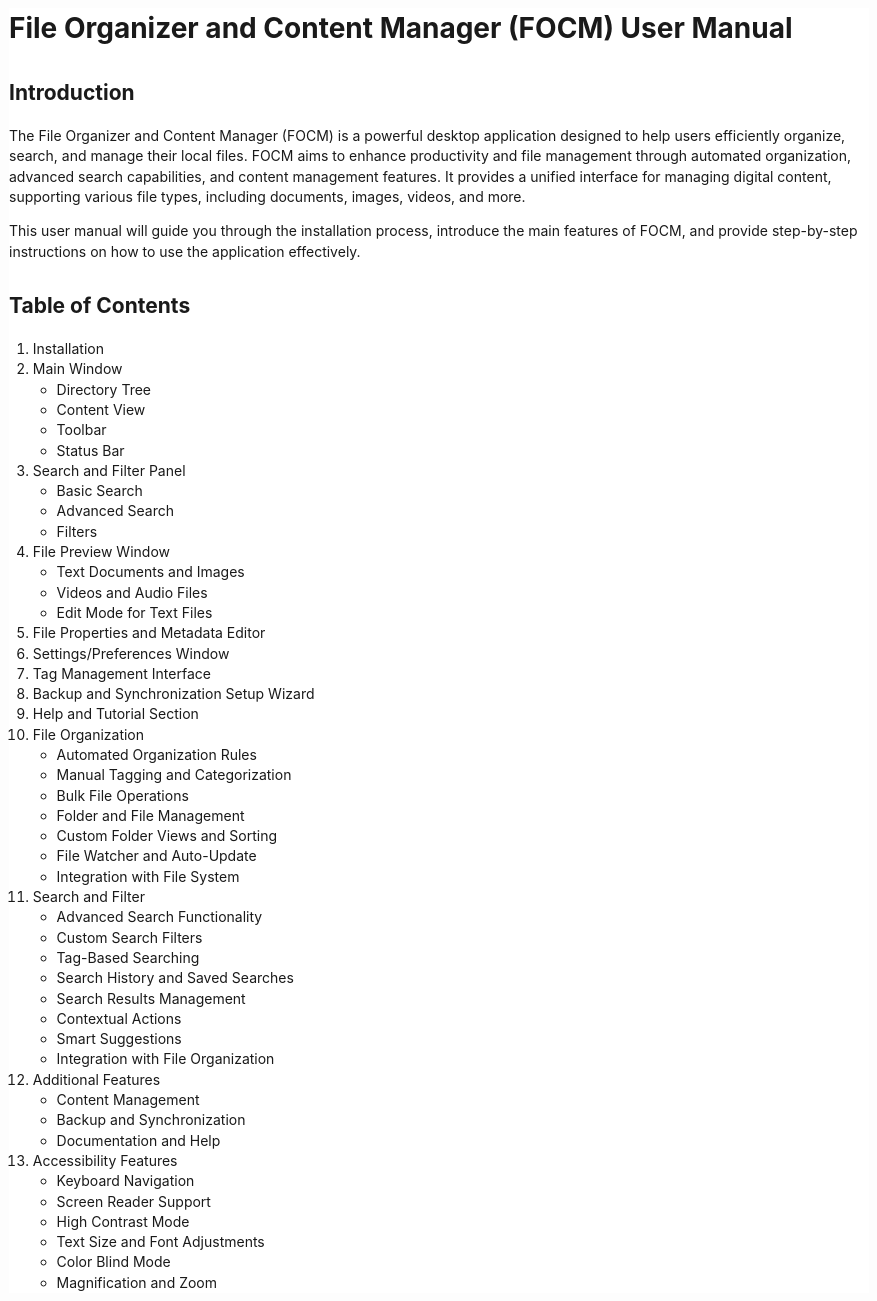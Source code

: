 # File Organizer and Content Manager (FOCM) User Manual

## Introduction

The File Organizer and Content Manager (FOCM) is a powerful desktop application designed to help users efficiently organize, search, and manage their local files. FOCM aims to enhance productivity and file management through automated organization, advanced search capabilities, and content management features. It provides a unified interface for managing digital content, supporting various file types, including documents, images, videos, and more.

This user manual will guide you through the installation process, introduce the main features of FOCM, and provide step-by-step instructions on how to use the application effectively.

## Table of Contents

1. Installation
2. Main Window
   - Directory Tree
   - Content View
   - Toolbar
   - Status Bar
3. Search and Filter Panel
   - Basic Search
   - Advanced Search
   - Filters
4. File Preview Window
   - Text Documents and Images
   - Videos and Audio Files
   - Edit Mode for Text Files
5. File Properties and Metadata Editor
6. Settings/Preferences Window
7. Tag Management Interface
8. Backup and Synchronization Setup Wizard
9. Help and Tutorial Section
10. File Organization
    - Automated Organization Rules
    - Manual Tagging and Categorization
    - Bulk File Operations
    - Folder and File Management
    - Custom Folder Views and Sorting
    - File Watcher and Auto-Update
    - Integration with File System
11. Search and Filter
    - Advanced Search Functionality
    - Custom Search Filters
    - Tag-Based Searching
    - Search History and Saved Searches
    - Search Results Management
    - Contextual Actions
    - Smart Suggestions
    - Integration with File Organization
12. Additional Features
    - Content Management
    - Backup and Synchronization
    - Documentation and Help
13. Accessibility Features
    - Keyboard Navigation
    - Screen Reader Support
    - High Contrast Mode
    - Text Size and Font Adjustments
    - Color Blind Mode
    - Magnification and Zoom